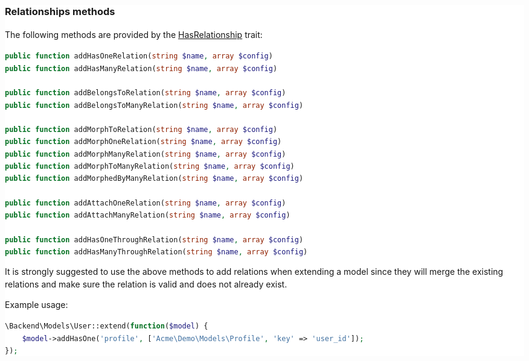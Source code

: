 ### Relationships methods

The following methods are provided by the [HasRelationship](https://github.com/wintercms/storm/blob/develop/src/Database/Concerns/HasRelationships.php) trait:

```php
public function addHasOneRelation(string $name, array $config)
public function addHasManyRelation(string $name, array $config)

public function addBelongsToRelation(string $name, array $config)
public function addBelongsToManyRelation(string $name, array $config)

public function addMorphToRelation(string $name, array $config)
public function addMorphOneRelation(string $name, array $config)
public function addMorphManyRelation(string $name, array $config)
public function addMorphToManyRelation(string $name, array $config)
public function addMorphedByManyRelation(string $name, array $config)

public function addAttachOneRelation(string $name, array $config)
public function addAttachManyRelation(string $name, array $config)

public function addHasOneThroughRelation(string $name, array $config)
public function addHasManyThroughRelation(string $name, array $config)
```

It is strongly suggested to use the above methods to add relations when extending a model since they will merge the existing relations and make sure the relation is valid and does not already exist.

Example usage:

```php
\Backend\Models\User::extend(function($model) {
    $model->addHasOne('profile', ['Acme\Demo\Models\Profile', 'key' => 'user_id']);
});
```
